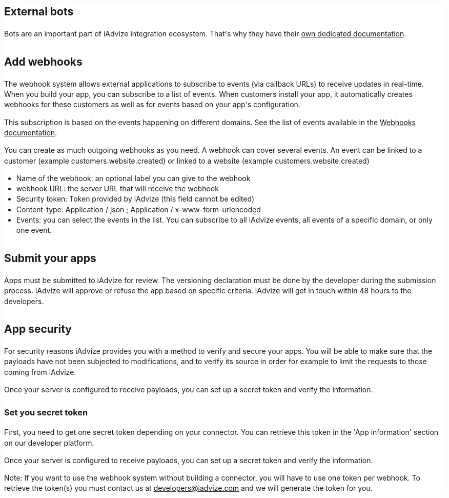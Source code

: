 ## External bots
Bots are an important part of iAdvize integration ecosystem. That's why they have their [own dedicated documentation](/documentation/building-your-bot-on-iadvize#building-your-bot-on-iadvize).

## Add webhooks
The webhook system allows external applications to subscribe to events (via callback URLs) to receive updates in real-time.
When you build your app, you can subscribe to a list of events.
When customers install your app, it automatically creates webhooks for these customers as well as for events based on your app's configuration.

This subscription is based on the events happening on different domains. See the list of events available in the [Webhooks documentation](webhooks#webhooks).

You can create as much outgoing webhooks as you need.
A webhook can cover several events.
An event can be linked to a customer (example customers.website.created)
or linked to a website (example customers.website.created)

* Name of the webhook: an optional label you can give to the webhook
* webhook URL: the server URL that will receive the webhook
* Security token: Token provided by iAdvize (this field cannot be edited)
* Content-type: Application / json ; Application / x-www-form-urlencoded
* Events: you can select the events in the list. You can subscribe to all
iAdvize events, all events of a specific domain, or only one event.

## Submit your apps

Apps must be submitted to iAdvize for review.
The versioning declaration must be done by the developer during the submission process.
iAdvize will approve or refuse the app based on specific criteria.
iAdvize will get in touch within 48 hours to the developers.

## App security

For security reasons iAdvize provides you with a method to verify and secure your apps. You will be able to make sure that the payloads have not been subjected to modifications, and to verify its source in order for example to limit the requests to those coming from iAdvize.

Once your server is configured to receive payloads, you can set up a secret token and verify the information.

### Set you secret token

First, you need to get one secret token depending on your connector.
You can retrieve this token in the 'App information' section on our developer platform.

Once your server is configured to receive payloads, you can set up a secret token and verify the information.

Note: If you want to use the webhook system without building a connector, you will have to use one token per webhook.
To retrieve the token(s) you must contact us at developers@iadvize.com and we will generate the token for you.
